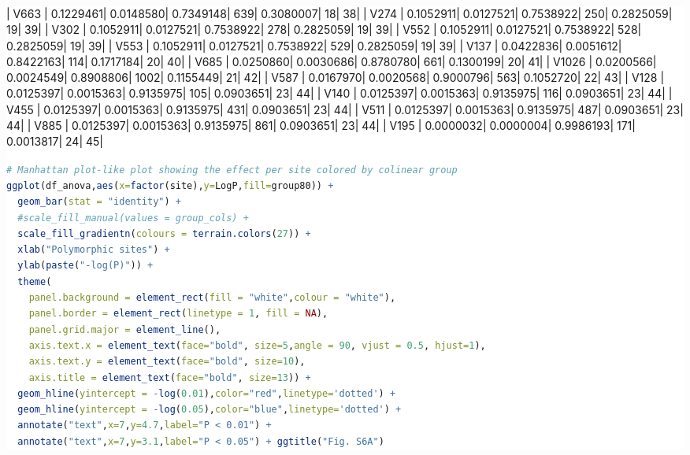 | V663     |   0.1229461|  0.0148580|  0.7349148|   639|  0.3080007|       18|       38|
| V274     |   0.1052911|  0.0127521|  0.7538922|   250|  0.2825059|       19|       39|
| V302     |   0.1052911|  0.0127521|  0.7538922|   278|  0.2825059|       19|       39|
| V552     |   0.1052911|  0.0127521|  0.7538922|   528|  0.2825059|       19|       39|
| V553     |   0.1052911|  0.0127521|  0.7538922|   529|  0.2825059|       19|       39|
| V137     |   0.0422836|  0.0051612|  0.8422163|   114|  0.1717184|       20|       40|
| V685     |   0.0250860|  0.0030686|  0.8780780|   661|  0.1300199|       20|       41|
| V1026    |   0.0200566|  0.0024549|  0.8908806|  1002|  0.1155449|       21|       42|
| V587     |   0.0167970|  0.0020568|  0.9000796|   563|  0.1052720|       22|       43|
| V128     |   0.0125397|  0.0015363|  0.9135975|   105|  0.0903651|       23|       44|
| V140     |   0.0125397|  0.0015363|  0.9135975|   116|  0.0903651|       23|       44|
| V455     |   0.0125397|  0.0015363|  0.9135975|   431|  0.0903651|       23|       44|
| V511     |   0.0125397|  0.0015363|  0.9135975|   487|  0.0903651|       23|       44|
| V885     |   0.0125397|  0.0015363|  0.9135975|   861|  0.0903651|       23|       44|
| V195     |   0.0000032|  0.0000004|  0.9986193|   171|  0.0013817|       24|       45|

``` r
# Manhattan plot-like plot showing the effect per site colored by colinear group
ggplot(df_anova,aes(x=factor(site),y=LogP,fill=group80)) +
  geom_bar(stat = "identity") +
  #scale_fill_manual(values = group_cols) +
  scale_fill_gradientn(colours = terrain.colors(27)) +
  xlab("Polymorphic sites") +
  ylab(paste("-log(P)")) +
  theme(
    panel.background = element_rect(fill = "white",colour = "white"),
    panel.border = element_rect(linetype = 1, fill = NA),
    panel.grid.major = element_line(),
    axis.text.x = element_text(face="bold", size=5,angle = 90, vjust = 0.5, hjust=1),
    axis.text.y = element_text(face="bold", size=10), 
    axis.title = element_text(face="bold", size=13)) +
  geom_hline(yintercept = -log(0.01),color="red",linetype='dotted') +
  geom_hline(yintercept = -log(0.05),color="blue",linetype='dotted') +
  annotate("text",x=7,y=4.7,label="P < 0.01") + 
  annotate("text",x=7,y=3.1,label="P < 0.05") + ggtitle("Fig. S6A")
```
